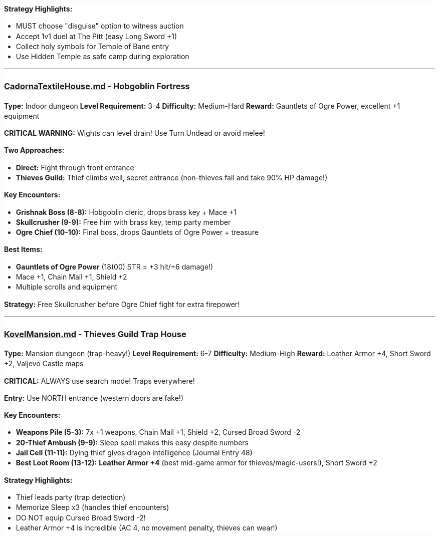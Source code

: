 **Strategy Highlights:**
- MUST choose "disguise" option to witness auction
- Accept 1v1 duel at The Pitt (easy Long Sword +1)
- Collect holy symbols for Temple of Bane entry
- Use Hidden Temple as safe camp during exploration

---

### [CadornaTextileHouse.md](CadornaTextileHouse.md) - Hobgoblin Fortress
**Type:** Indoor dungeon
**Level Requirement:** 3-4
**Difficulty:** Medium-Hard
**Reward:** Gauntlets of Ogre Power, excellent +1 equipment

**CRITICAL WARNING:** Wights can level drain! Use Turn Undead or avoid melee!

**Two Approaches:**
- **Direct:** Fight through front entrance
- **Thieves Guild:** Thief climbs well, secret entrance (non-thieves fall and take 90% HP damage!)

**Key Encounters:**
- **Grishnak Boss (8-8):** Hobgoblin cleric, drops brass key + Mace +1
- **Skullcrusher (9-9):** Free him with brass key, temp party member
- **Ogre Chief (10-10):** Final boss, drops Gauntlets of Ogre Power + treasure

**Best Items:**
- **Gauntlets of Ogre Power** (18(00) STR = +3 hit/+6 damage!)
- Mace +1, Chain Mail +1, Shield +2
- Multiple scrolls and equipment

**Strategy:** Free Skullcrusher before Ogre Chief fight for extra firepower!

---

### [KovelMansion.md](KovelMansion.md) - Thieves Guild Trap House
**Type:** Mansion dungeon (trap-heavy!)
**Level Requirement:** 6-7
**Difficulty:** Medium-High
**Reward:** Leather Armor +4, Short Sword +2, Valjevo Castle maps

**CRITICAL:** ALWAYS use search mode! Traps everywhere!

**Entry:** Use NORTH entrance (western doors are fake!)

**Key Encounters:**
- **Weapons Pile (5-3):** 7x +1 weapons, Chain Mail +1, Shield +2, Cursed Broad Sword -2
- **20-Thief Ambush (9-9):** Sleep spell makes this easy despite numbers
- **Jail Cell (11-11):** Dying thief gives dragon intelligence (Journal Entry 48)
- **Best Loot Room (13-12):** **Leather Armor +4** (best mid-game armor for thieves/magic-users!), Short Sword +2

**Strategy Highlights:**
- Thief leads party (trap detection)
- Memorize Sleep x3 (handles thief encounters)
- DO NOT equip Cursed Broad Sword -2!
- Leather Armor +4 is incredible (AC 4, no movement penalty, thieves can wear!)
